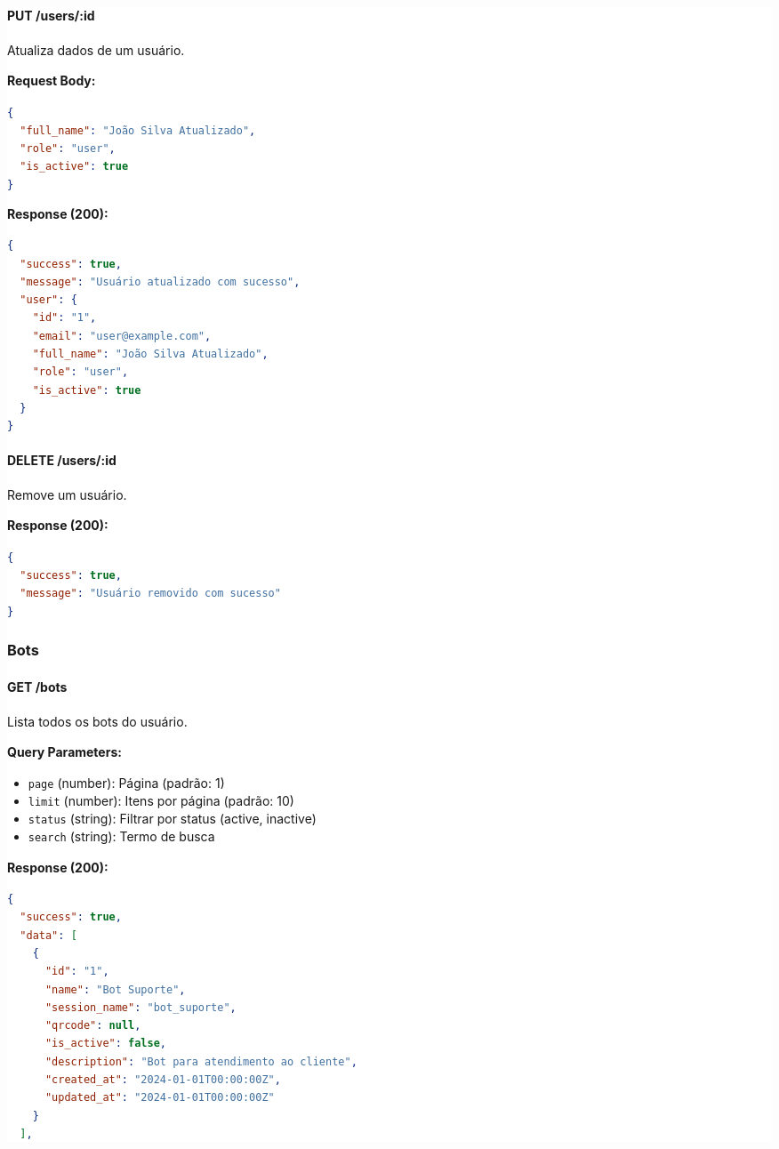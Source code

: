 #### PUT /users/:id

Atualiza dados de um usuário.

**Request Body:**
```json
{
  "full_name": "João Silva Atualizado",
  "role": "user",
  "is_active": true
}
```

**Response (200):**
```json
{
  "success": true,
  "message": "Usuário atualizado com sucesso",
  "user": {
    "id": "1",
    "email": "user@example.com",
    "full_name": "João Silva Atualizado",
    "role": "user",
    "is_active": true
  }
}
```

#### DELETE /users/:id

Remove um usuário.

**Response (200):**
```json
{
  "success": true,
  "message": "Usuário removido com sucesso"
}
```

### Bots

#### GET /bots

Lista todos os bots do usuário.

**Query Parameters:**
- `page` (number): Página (padrão: 1)
- `limit` (number): Itens por página (padrão: 10)
- `status` (string): Filtrar por status (active, inactive)
- `search` (string): Termo de busca

**Response (200):**
```json
{
  "success": true,
  "data": [
    {
      "id": "1",
      "name": "Bot Suporte",
      "session_name": "bot_suporte",
      "qrcode": null,
      "is_active": false,
      "description": "Bot para atendimento ao cliente",
      "created_at": "2024-01-01T00:00:00Z",
      "updated_at": "2024-01-01T00:00:00Z"
    }
  ],
```